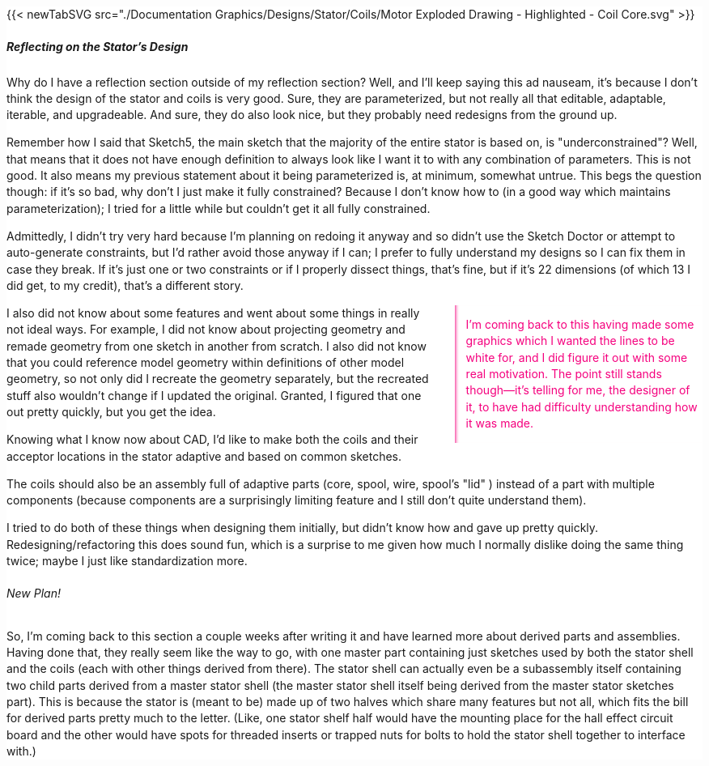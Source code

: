 {{< newTabSVG src="./Documentation Graphics/Designs/Stator/Coils/Motor Exploded Drawing - Highlighted - Coil Core.svg" >}}

##### Reflecting on the Stator’s Design

Why do I have a reflection section outside of my reflection section? Well, and I’ll keep saying this ad nauseam, it’s because I don’t think the design of the stator and coils is very good. Sure, they are parameterized, but not really all that editable, adaptable, iterable, and upgradeable. And sure, they do also look nice, but they probably need redesigns from the ground up.

Remember how I said that Sketch5, the main sketch that the majority of the entire stator is based on, is "underconstrained"? Well, that means that it does not have enough definition to always look like I want it to with any combination of parameters. This is not good. It also means my previous statement about it being parameterized is, at minimum, somewhat untrue. This begs the question though: if it’s so bad, why don’t I just make it fully constrained? Because I don’t know how to (in a good way which maintains parameterization); I tried for a little while but couldn’t get it all fully constrained.

Admittedly, I didn’t try very hard because I’m planning on redoing it anyway and so didn’t use the Sketch Doctor or attempt to auto-generate constraints, but I’d rather avoid those anyway if I can; I prefer to fully understand my designs so I can fix them in case they break. If it’s just one or two constraints or if I properly dissect things, that’s fine, but if it’s 22 dimensions (of which 13 I did get, to my credit), that’s a different story.

<aside style="width: 34%; padding-left: 1rem; margin-left: 2rem; float: right !important; box-shadow: inset .4rem 0 0.34rem -0.34rem #f5007e; color: #f5007e;">

I’m coming back to this having made some graphics which I wanted the lines to be white for, and I did figure it out with some real motivation. The point still stands though—it’s telling for me, the designer of it, to have had difficulty understanding how it was made.

</aside>

I also did not know about some features and went about some things in really not ideal ways. For example, I did not know about projecting geometry and remade geometry from one sketch in another from scratch. I also did not know that you could reference model geometry within definitions of other model geometry, so not only did I recreate the geometry separately, but the recreated stuff also wouldn’t change if I updated the original. Granted, I figured that one out pretty quickly, but you get the idea.

Knowing what I know now about CAD, I’d like to make both the coils and their acceptor locations in the stator adaptive and based on common sketches. 

The coils should also be an assembly full of adaptive parts (core, spool, wire, spool’s "lid" ) instead of a part with multiple components (because components are a surprisingly limiting feature and I still don’t quite understand them).

I tried to do both of these things when designing them initially, but didn’t know how and gave up pretty quickly. Redesigning/refactoring this does sound fun, which is a surprise to me given how much I normally dislike doing the same thing twice; maybe I just like standardization more.

###### New Plan!

So, I’m coming back to this section a couple weeks after writing it and have learned more about derived parts and assemblies. Having done that, they really seem like the way to go, with one master part containing just sketches used by both the stator shell and the coils (each with other things derived from there). The stator shell can actually even be a subassembly itself containing two child parts derived from a master stator shell (the master stator shell itself being derived from the master stator sketches part). This is because the stator is (meant to be) made up of two halves which share many features but not all, which fits the bill for derived parts pretty much to the letter. (Like, one stator shelf half would have the mounting place for the hall effect circuit board and the other would have spots for threaded inserts or trapped nuts for bolts to hold the stator shell together to interface with.)
